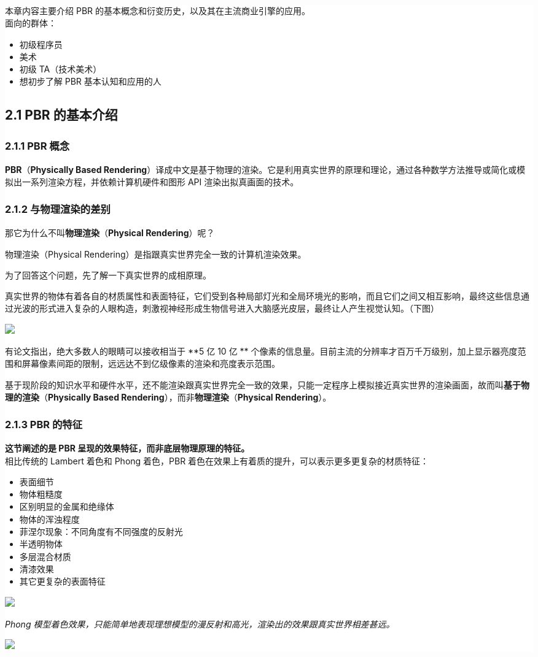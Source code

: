 
本章内容主要介绍 PBR 的基本概念和衍变历史，以及其在主流商业引擎的应用。  
面向的群体：

*   初级程序员
*   美术
*   初级 TA（技术美术）
*   想初步了解 PBR 基本认知和应用的人

## **2.1 PBR 的基本介绍**

### **2.1.1 PBR 概念**

**PBR**（**Physically Based Rendering**）译成中文是基于物理的渲染。它是利用真实世界的原理和理论，通过各种数学方法推导或简化或模拟出一系列渲染方程，并依赖计算机硬件和图形 API 渲染出拟真画面的技术。

### **2.1.2 与物理渲染的差别**

那它为什么不叫**物理渲染**（**Physical Rendering**）呢？

物理渲染（Physical Rendering）是指跟真实世界完全一致的计算机渲染效果。

为了回答这个问题，先了解一下真实世界的成相原理。

真实世界的物体有着各自的材质属性和表面特征，它们受到各种局部灯光和全局环境光的影响，而且它们之间又相互影响，最终这些信息通过光波的形式进入复杂的人眼构造，刺激视神经形成生物信号进入大脑感光皮层，最终让人产生视觉认知。（下图）  

![](1679148473225.png)

有论文指出，绝大多数人的眼睛可以接收相当于 **5 亿 10 亿 ** 个像素的信息量。目前主流的分辨率才百万千万级别，加上显示器亮度范围和屏幕像素间距的限制，远远达不到亿级像素的渲染和亮度表示范围。

基于现阶段的知识水平和硬件水平，还不能渲染跟真实世界完全一致的效果，只能一定程序上模拟接近真实世界的渲染画面，故而叫**基于物理的渲染**（**Physically Based Rendering**），而非**物理渲染**（**Physical Rendering**）。

### **2.1.3 PBR 的特征**

**这节阐述的是 PBR 呈现的效果特征，而非底层物理原理的特征。**  
相比传统的 Lambert 着色和 Phong 着色，PBR 着色在效果上有着质的提升，可以表示更多更复杂的材质特征：

*   表面细节
*   物体粗糙度
*   区别明显的金属和绝缘体
*   物体的浑浊程度
*   菲涅尔现象：不同角度有不同强度的反射光
*   半透明物体
*   多层混合材质
*   清漆效果
*   其它更复杂的表面特征

![](1679148473257.png)

  
_Phong 模型着色效果，只能简单地表现理想模型的漫反射和高光，渲染出的效果跟真实世界相差甚远。_

![](1679148473288.png)
